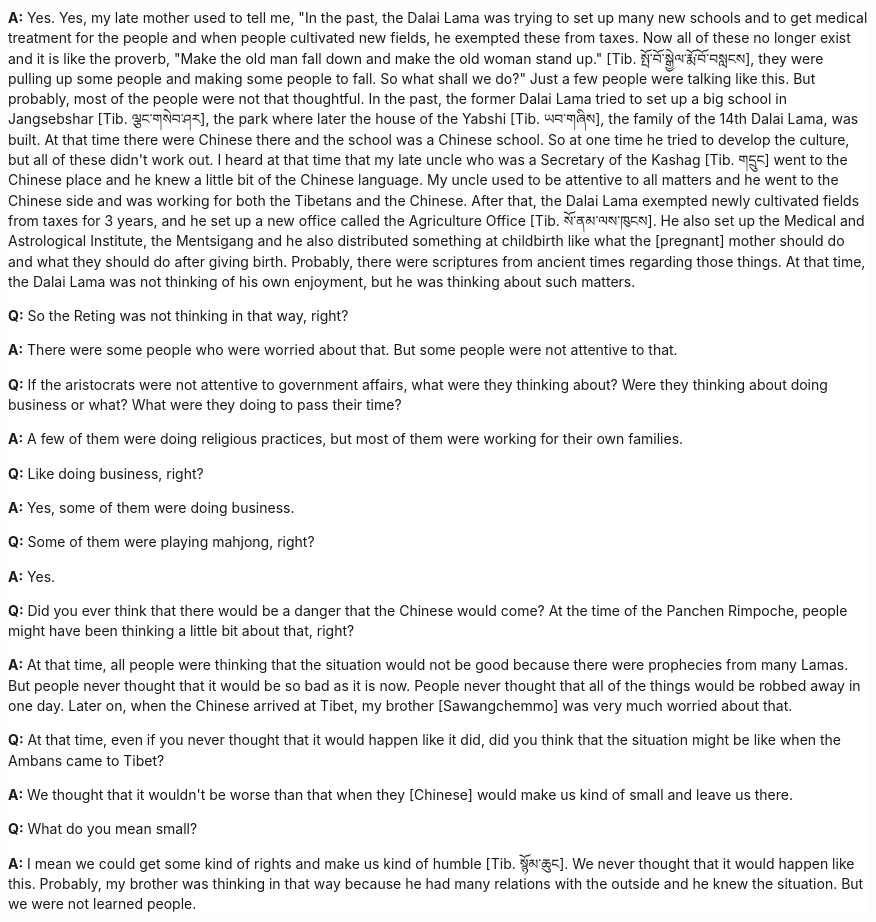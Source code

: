 **A:**  Yes. Yes, my late mother used to tell me, "In the past, the Dalai Lama was trying to set up many new schools and to get medical treatment for the people and when people cultivated new fields, he exempted these from taxes. Now all of these no longer exist and it is like the proverb, "Make the old man fall down and make the old woman stand up." [Tib. སྤོ་བོ་སྒྱེལ་རྨོ་བོ་བསླངས], they were pulling up some people and making some people to fall. So what shall we do?" Just a few people were talking like this. But probably, most of the people were not that thoughtful. In the past, the former Dalai Lama tried to set up a big school in Jangsebshar [Tib. ལྕང་གསེབ་ཤར], the park where later the house of the <span class="tooltip" data-text="[tib. ཡབ་གཞིས] 1. The title given to a family of a Dalai Lama. 2. When used by itself, e.g., Yabshi&#x27;s house, it refers to the family of the current Dalai Lama.">Yabshi</span> [Tib. ཡབ་གཞིས], the family of the 14th Dalai Lama, was built. At that time there were Chinese there and the school was a Chinese school. So at one time he tried to develop the culture, but all of these didn't work out. I heard at that time that my late uncle who was a Secretary of the Kashag [Tib. གདྲུང] went to the Chinese place and he knew a little bit of the Chinese language. My uncle used to be attentive to all matters and he went to the Chinese side and was working for both the Tibetans and the Chinese. After that, the Dalai Lama exempted newly cultivated fields from taxes for 3 years, and he set up a new office called the Agriculture Office [Tib. སོ་ནམ་ལས་ཁུངས]. He also set up the Medical and Astrological Institute, the Mentsigang and he also distributed something at childbirth like what the [pregnant] mother should do and what they should do after giving birth. Probably, there were scriptures from ancient times regarding those things. At that time, the Dalai Lama was not thinking of his own enjoyment, but he was thinking about such matters.   

**Q:**  So the Reting was not thinking in that way, right?   

**A:**  There were some people who were worried about that. But some people were not attentive to that.   

**Q:**  If the aristocrats were not attentive to government affairs, what were they thinking about? Were they thinking about doing business or what? What were they doing to pass their time?   

**A:**  A few of them were doing religious practices, but most of them were working for their own families.   

**Q:**  Like doing business, right?   

**A:**  Yes, some of them were doing business.   

**Q:**  Some of them were playing mahjong, right?   

**A:**  Yes.   

**Q:**  Did you ever think that there would be a danger that the Chinese would come? At the time of the Panchen Rimpoche, people might have been thinking a little bit about that, right?   

**A:**  At that time, all people were thinking that the situation would not be good because there were prophecies from many Lamas. But people never thought that it would be so bad as it is now. People never thought that all of the things would be robbed away in one day. Later on, when the Chinese arrived at Tibet, my brother [Sawangchemmo] was very much worried about that.   

**Q:**  At that time, even if you never thought that it would happen like it did, did you think that the situation might be like when the Ambans came to Tibet?   

**A:**  We thought that it wouldn't be worse than that when they [Chinese] would make us kind of small and leave us there.   

**Q:**  What do you mean small?   

**A:**  I mean we could get some kind of rights and make us kind of humble [Tib. སྙོམ་ཆུང]. We never thought that it would happen like this. Probably, my brother was thinking in that way because he had many relations with the outside and he knew the situation. But we were not learned people.   
